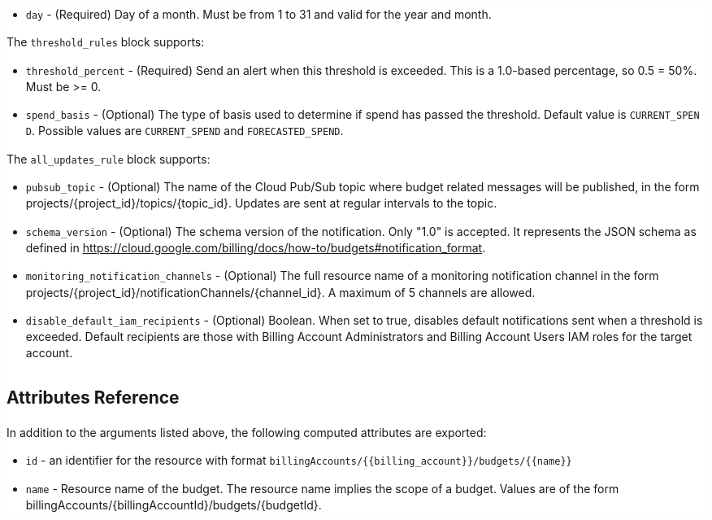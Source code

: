 * `day` -
  (Required)
  Day of a month. Must be from 1 to 31 and valid for the year and month.

<a name="nested_threshold_rules"></a>The `threshold_rules` block supports:

* `threshold_percent` -
  (Required)
  Send an alert when this threshold is exceeded. This is a
  1.0-based percentage, so 0.5 = 50%. Must be >= 0.

* `spend_basis` -
  (Optional)
  The type of basis used to determine if spend has passed
  the threshold.
  Default value is `CURRENT_SPEND`.
  Possible values are `CURRENT_SPEND` and `FORECASTED_SPEND`.

<a name="nested_all_updates_rule"></a>The `all_updates_rule` block supports:

* `pubsub_topic` -
  (Optional)
  The name of the Cloud Pub/Sub topic where budget related
  messages will be published, in the form
  projects/{project_id}/topics/{topic_id}. Updates are sent
  at regular intervals to the topic.

* `schema_version` -
  (Optional)
  The schema version of the notification. Only "1.0" is
  accepted. It represents the JSON schema as defined in
  https://cloud.google.com/billing/docs/how-to/budgets#notification_format.

* `monitoring_notification_channels` -
  (Optional)
  The full resource name of a monitoring notification
  channel in the form
  projects/{project_id}/notificationChannels/{channel_id}.
  A maximum of 5 channels are allowed.

* `disable_default_iam_recipients` -
  (Optional)
  Boolean. When set to true, disables default notifications sent
  when a threshold is exceeded. Default recipients are
  those with Billing Account Administrators and Billing
  Account Users IAM roles for the target account.

## Attributes Reference

In addition to the arguments listed above, the following computed attributes are exported:

* `id` - an identifier for the resource with format `billingAccounts/{{billing_account}}/budgets/{{name}}`

* `name` -
  Resource name of the budget. The resource name
  implies the scope of a budget. Values are of the form
  billingAccounts/{billingAccountId}/budgets/{budgetId}.
